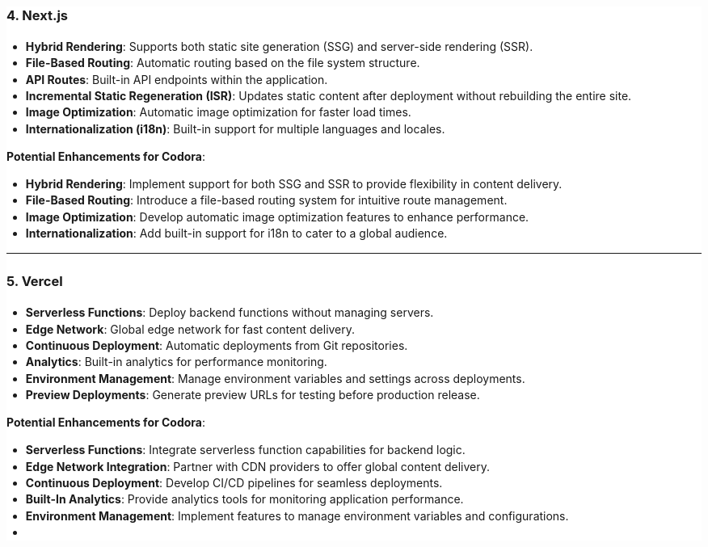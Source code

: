 
### **4. Next.js**

* **Hybrid Rendering**: Supports both static site generation (SSG) and server-side rendering (SSR).
* **File-Based Routing**: Automatic routing based on the file system structure.
* **API Routes**: Built-in API endpoints within the application.
* **Incremental Static Regeneration (ISR)**: Updates static content after deployment without rebuilding the entire site.
* **Image Optimization**: Automatic image optimization for faster load times.
* **Internationalization (i18n)**: Built-in support for multiple languages and locales.

**Potential Enhancements for Codora**:

* **Hybrid Rendering**: Implement support for both SSG and SSR to provide flexibility in content delivery.
* **File-Based Routing**: Introduce a file-based routing system for intuitive route management.
* **Image Optimization**: Develop automatic image optimization features to enhance performance.
* **Internationalization**: Add built-in support for i18n to cater to a global audience.

---

### **5. Vercel**

* **Serverless Functions**: Deploy backend functions without managing servers.
* **Edge Network**: Global edge network for fast content delivery.
* **Continuous Deployment**: Automatic deployments from Git repositories.
* **Analytics**: Built-in analytics for performance monitoring.
* **Environment Management**: Manage environment variables and settings across deployments.
* **Preview Deployments**: Generate preview URLs for testing before production release.

**Potential Enhancements for Codora**:

* **Serverless Functions**: Integrate serverless function capabilities for backend logic.
* **Edge Network Integration**: Partner with CDN providers to offer global content delivery.
* **Continuous Deployment**: Develop CI/CD pipelines for seamless deployments.
* **Built-In Analytics**: Provide analytics tools for monitoring application performance.
* **Environment Management**: Implement features to manage environment variables and configurations.
*
